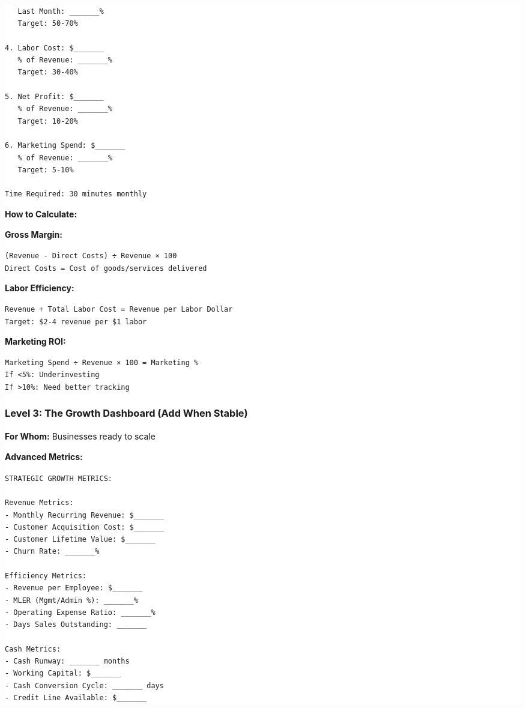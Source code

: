```
   Last Month: _______%
   Target: 50-70%

4. Labor Cost: $_______
   % of Revenue: _______%
   Target: 30-40%

5. Net Profit: $_______
   % of Revenue: _______%
   Target: 10-20%

6. Marketing Spend: $_______
   % of Revenue: _______%
   Target: 5-10%

Time Required: 30 minutes monthly
```

**How to Calculate:**

**Gross Margin:**
```
(Revenue - Direct Costs) ÷ Revenue × 100
Direct Costs = Cost of goods/services delivered
```

**Labor Efficiency:**
```
Revenue ÷ Total Labor Cost = Revenue per Labor Dollar
Target: $2-4 revenue per $1 labor
```

**Marketing ROI:**
```
Marketing Spend ÷ Revenue × 100 = Marketing %
If <5%: Underinvesting
If >10%: Need better tracking
```

### Level 3: The Growth Dashboard (Add When Stable)

**For Whom:** Businesses ready to scale

**Advanced Metrics:**
```
STRATEGIC GROWTH METRICS:

Revenue Metrics:
- Monthly Recurring Revenue: $_______
- Customer Acquisition Cost: $_______
- Customer Lifetime Value: $_______
- Churn Rate: _______%

Efficiency Metrics:
- Revenue per Employee: $_______
- MLER (Mgmt/Admin %): _______%
- Operating Expense Ratio: _______%
- Days Sales Outstanding: _______

Cash Metrics:
- Cash Runway: _______ months
- Working Capital: $_______
- Cash Conversion Cycle: _______ days
- Credit Line Available: $_______
```
